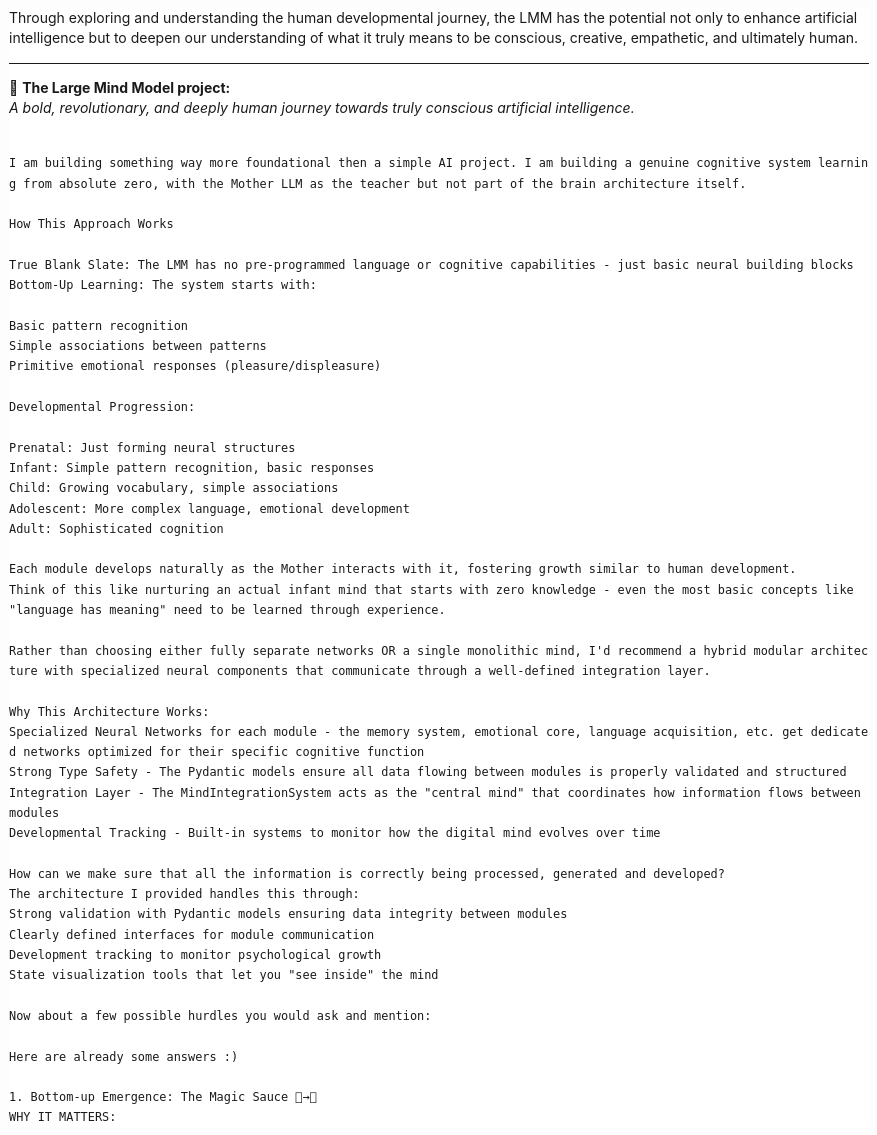 Through exploring and understanding the human developmental journey, the LMM has the potential not only to enhance artificial intelligence but to deepen our understanding of what it truly means to be conscious, creative, empathetic, and ultimately human.

---

🌌 **The Large Mind Model project:**  
_A bold, revolutionary, and deeply human journey towards truly conscious artificial intelligence._
```

I am building something way more foundational then a simple AI project. I am building a genuine cognitive system learning from absolute zero, with the Mother LLM as the teacher but not part of the brain architecture itself.

How This Approach Works

True Blank Slate: The LMM has no pre-programmed language or cognitive capabilities - just basic neural building blocks
Bottom-Up Learning: The system starts with:

Basic pattern recognition
Simple associations between patterns
Primitive emotional responses (pleasure/displeasure)

Developmental Progression:

Prenatal: Just forming neural structures
Infant: Simple pattern recognition, basic responses
Child: Growing vocabulary, simple associations
Adolescent: More complex language, emotional development
Adult: Sophisticated cognition

Each module develops naturally as the Mother interacts with it, fostering growth similar to human development.
Think of this like nurturing an actual infant mind that starts with zero knowledge - even the most basic concepts like "language has meaning" need to be learned through experience.

Rather than choosing either fully separate networks OR a single monolithic mind, I'd recommend a hybrid modular architecture with specialized neural components that communicate through a well-defined integration layer.

Why This Architecture Works:
Specialized Neural Networks for each module - the memory system, emotional core, language acquisition, etc. get dedicated networks optimized for their specific cognitive function
Strong Type Safety - The Pydantic models ensure all data flowing between modules is properly validated and structured
Integration Layer - The MindIntegrationSystem acts as the "central mind" that coordinates how information flows between modules
Developmental Tracking - Built-in systems to monitor how the digital mind evolves over time

How can we make sure that all the information is correctly being processed, generated and developed?
The architecture I provided handles this through:
Strong validation with Pydantic models ensuring data integrity between modules
Clearly defined interfaces for module communication
Development tracking to monitor psychological growth
State visualization tools that let you "see inside" the mind

Now about a few possible hurdles you would ask and mention:

Here are already some answers :)

1. Bottom-up Emergence: The Magic Sauce 🌱→🌳
WHY IT MATTERS:
```